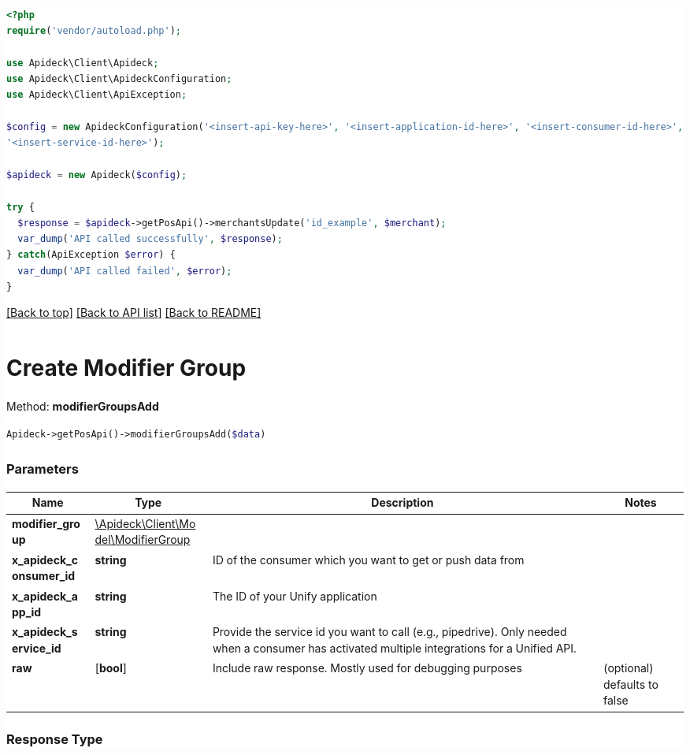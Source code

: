 ```php
<?php
require('vendor/autoload.php');

use Apideck\Client\Apideck;
use Apideck\Client\ApideckConfiguration;
use Apideck\Client\ApiException;

$config = new ApideckConfiguration('<insert-api-key-here>', '<insert-application-id-here>', '<insert-consumer-id-here>', '<insert-service-id-here>');

$apideck = new Apideck($config);

try {
  $response = $apideck->getPosApi()->merchantsUpdate('id_example', $merchant);
  var_dump('API called successfully', $response);
} catch(ApiException $error) {
  var_dump('API called failed', $error);
}

```


[[Back to top]](#) [[Back to API list]](../../../../README.md#documentation-for-api-endpoints) [[Back to README]](../../../../README.md)

<a name="modifierGroupsAdd"></a>
# Create Modifier Group


Method: **modifierGroupsAdd**

```php
Apideck->getPosApi()->modifierGroupsAdd($data)
```

### Parameters

Name | Type | Description  | Notes
------------- | ------------- | ------------- | -------------
 **modifier_group** | [\Apideck\Client\Model\ModifierGroup](../models/\Apideck\Client\Model\ModifierGroup.md)|  |
 **x_apideck_consumer_id** | **string**| ID of the consumer which you want to get or push data from |
 **x_apideck_app_id** | **string**| The ID of your Unify application |
 **x_apideck_service_id** | **string**| Provide the service id you want to call (e.g., pipedrive). Only needed when a consumer has activated multiple integrations for a Unified API. |
 **raw** | [**bool**] | Include raw response. Mostly used for debugging purposes | (optional) defaults to false



### Response Type
